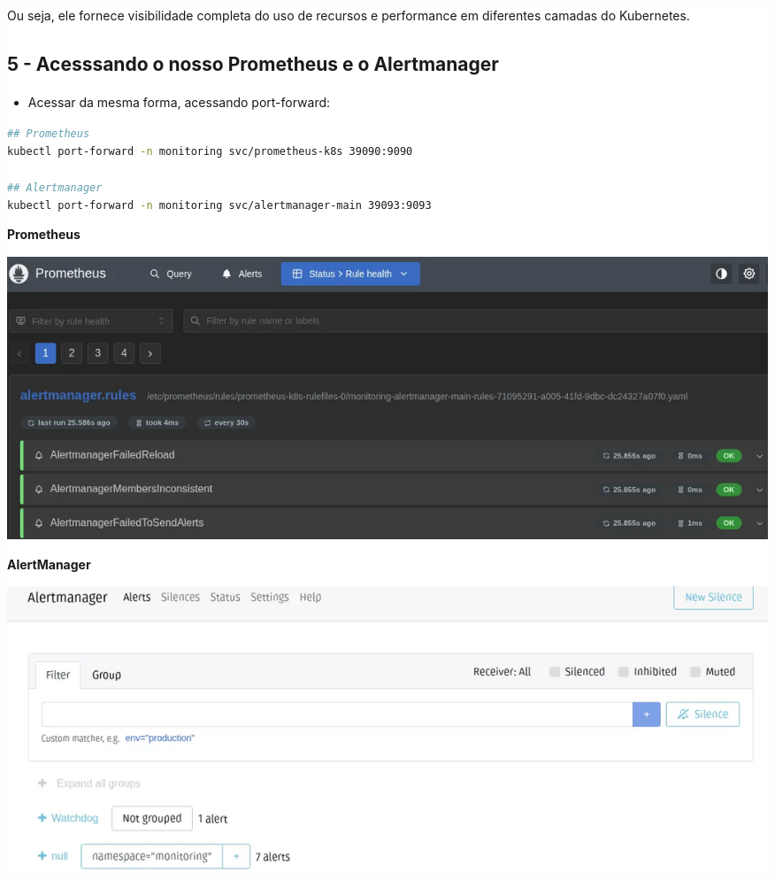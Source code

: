 Ou seja, ele fornece visibilidade completa do uso de recursos e performance em diferentes camadas do Kubernetes.

## 5 - Acesssando o nosso Prometheus e o Alertmanager

- Acessar da mesma forma, acessando port-forward:

```bash
## Prometheus
kubectl port-forward -n monitoring svc/prometheus-k8s 39090:9090

## Alertmanager
kubectl port-forward -n monitoring svc/alertmanager-main 39093:9093

```

**Prometheus**

![Prometheus e nao cumprius](Prometheus.png)

**AlertManager**

![AlertManager](./Alertmanager.png)
